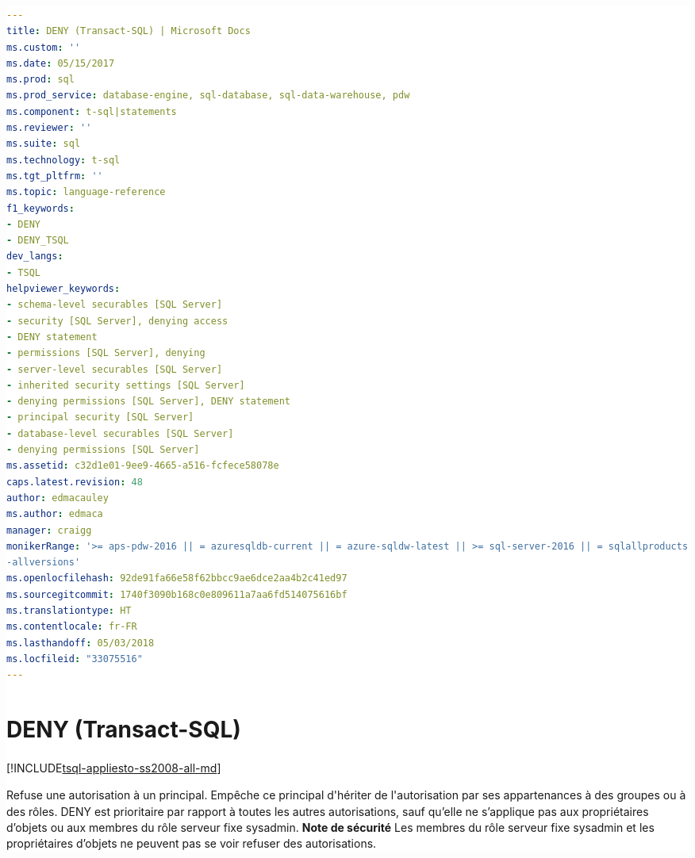 ```yaml
---
title: DENY (Transact-SQL) | Microsoft Docs
ms.custom: ''
ms.date: 05/15/2017
ms.prod: sql
ms.prod_service: database-engine, sql-database, sql-data-warehouse, pdw
ms.component: t-sql|statements
ms.reviewer: ''
ms.suite: sql
ms.technology: t-sql
ms.tgt_pltfrm: ''
ms.topic: language-reference
f1_keywords:
- DENY
- DENY_TSQL
dev_langs:
- TSQL
helpviewer_keywords:
- schema-level securables [SQL Server]
- security [SQL Server], denying access
- DENY statement
- permissions [SQL Server], denying
- server-level securables [SQL Server]
- inherited security settings [SQL Server]
- denying permissions [SQL Server], DENY statement
- principal security [SQL Server]
- database-level securables [SQL Server]
- denying permissions [SQL Server]
ms.assetid: c32d1e01-9ee9-4665-a516-fcfece58078e
caps.latest.revision: 48
author: edmacauley
ms.author: edmaca
manager: craigg
monikerRange: '>= aps-pdw-2016 || = azuresqldb-current || = azure-sqldw-latest || >= sql-server-2016 || = sqlallproducts-allversions'
ms.openlocfilehash: 92de91fa66e58f62bbcc9ae6dce2aa4b2c41ed97
ms.sourcegitcommit: 1740f3090b168c0e809611a7aa6fd514075616bf
ms.translationtype: HT
ms.contentlocale: fr-FR
ms.lasthandoff: 05/03/2018
ms.locfileid: "33075516"
---
```

# <a name="deny-transact-sql"></a>DENY (Transact-SQL)
[!INCLUDE[tsql-appliesto-ss2008-all-md](../../includes/tsql-appliesto-ss2008-all-md.md)]

  Refuse une autorisation à un principal. Empêche ce principal d'hériter de l'autorisation par ses appartenances à des groupes ou à des rôles. DENY est prioritaire par rapport à toutes les autres autorisations, sauf qu’elle ne s’applique pas aux propriétaires d’objets ou aux membres du rôle serveur fixe sysadmin.
  **Note de sécurité** Les membres du rôle serveur fixe sysadmin et les propriétaires d’objets ne peuvent pas se voir refuser des autorisations.
  